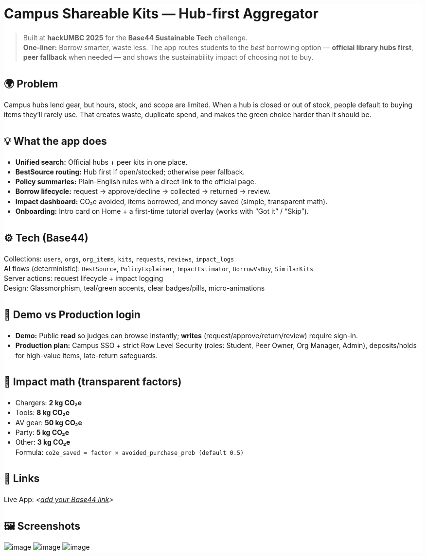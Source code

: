# Campus Shareable Kits — Hub-first Aggregator

> Built at **hackUMBC 2025** for the **Base44 Sustainable Tech** challenge.  
> **One-liner:** Borrow smarter, waste less. The app routes students to the *best* borrowing option — **official library hubs first**, **peer fallback** when needed — and shows the sustainability impact of choosing not to buy.

## 🌍 Problem
Campus hubs lend gear, but hours, stock, and scope are limited. When a hub is closed or out of stock, people default to buying items they’ll rarely use. That creates waste, duplicate spend, and makes the green choice harder than it should be.

## 💡 What the app does
- **Unified search:** Official hubs + peer kits in one place.
- **BestSource routing:** Hub first if open/stocked; otherwise peer fallback.
- **Policy summaries:** Plain-English rules with a direct link to the official page.
- **Borrow lifecycle:** request → approve/decline → collected → returned → review.
- **Impact dashboard:** CO₂e avoided, items borrowed, and money saved (simple, transparent math).
- **Onboarding:** Intro card on Home + a first-time tutorial overlay (works with “Got it” / “Skip”).

## ⚙️ Tech (Base44)
Collections: `users`, `orgs`, `org_items`, `kits`, `requests`, `reviews`, `impact_logs`  
AI flows (deterministic): `BestSource`, `PolicyExplainer`, `ImpactEstimator`, `BorrowVsBuy`, `SimilarKits`  
Server actions: request lifecycle + impact logging  
Design: Glassmorphism, teal/green accents, clear badges/pills, micro-animations

## 🔐 Demo vs Production login
- **Demo:** Public **read** so judges can browse instantly; **writes** (request/approve/return/review) require sign-in.
- **Production plan:** Campus SSO + strict Row Level Security (roles: Student, Peer Owner, Org Manager, Admin), deposits/holds for high-value items, late-return safeguards.

## 🌱 Impact math (transparent factors)
- Chargers: **2 kg CO₂e**  
- Tools: **8 kg CO₂e**  
- AV gear: **50 kg CO₂e**  
- Party: **5 kg CO₂e**  
- Other: **3 kg CO₂e**  
Formula: `co2e_saved = factor × avoided_purchase_prob (default 0.5)`

## 🔗 Links
Live App: _<[add your Base44 link](https://campus-shareable-kits-38799360.base44.app)>_

## 🖼 Screenshots
<img width="2179" height="1386" alt="image" src="https://github.com/user-attachments/assets/4e3802b7-757e-4269-a60f-a01a7e8aed29" />

<img width="2056" height="1066" alt="image" src="https://github.com/user-attachments/assets/a0a3a2f9-0cc0-43b4-83e4-c02f7efd730d" />

<img width="2083" height="1391" alt="image" src="https://github.com/user-attachments/assets/25b7c633-c126-4221-a1c6-2c7853223dcf" />






